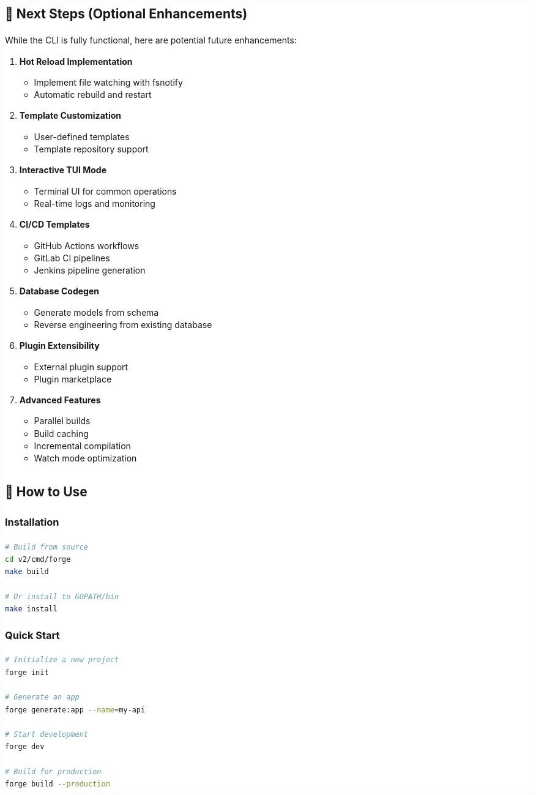 ## 🎯 Next Steps (Optional Enhancements)

While the CLI is fully functional, here are potential future enhancements:

1. **Hot Reload Implementation**
   - Implement file watching with fsnotify
   - Automatic rebuild and restart

2. **Template Customization**
   - User-defined templates
   - Template repository support

3. **Interactive TUI Mode**
   - Terminal UI for common operations
   - Real-time logs and monitoring

4. **CI/CD Templates**
   - GitHub Actions workflows
   - GitLab CI pipelines
   - Jenkins pipeline generation

5. **Database Codegen**
   - Generate models from schema
   - Reverse engineering from existing database

6. **Plugin Extensibility**
   - External plugin support
   - Plugin marketplace

7. **Advanced Features**
   - Parallel builds
   - Build caching
   - Incremental compilation
   - Watch mode optimization

## 🚀 How to Use

### Installation
```bash
# Build from source
cd v2/cmd/forge
make build

# Or install to GOPATH/bin
make install
```

### Quick Start
```bash
# Initialize a new project
forge init

# Generate an app
forge generate:app --name=my-api

# Start development
forge dev

# Build for production
forge build --production
```
